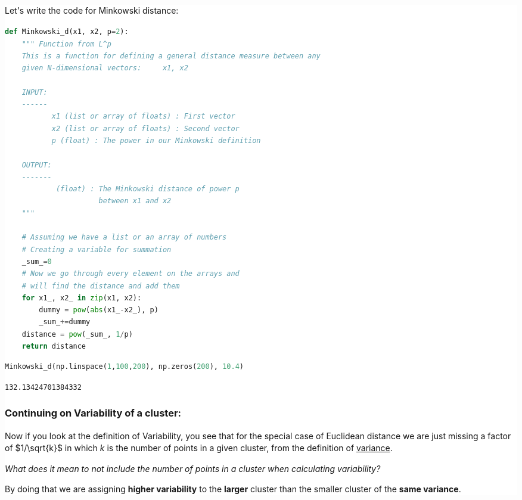 Let's write the code for Minkowski distance:


```python
def Minkowski_d(x1, x2, p=2):
    """ Function from L^p
    This is a function for defining a general distance measure between any
    given N-dimensional vectors:     x1, x2

    INPUT:
    ------
           x1 (list or array of floats) : First vector
           x2 (list or array of floats) : Second vector
           p (float) : The power in our Minkowski definition

    OUTPUT:
    -------
            (float) : The Minkowski distance of power p
                      between x1 and x2
    """

    # Assuming we have a list or an array of numbers
    # Creating a variable for summation
    _sum_=0
    # Now we go through every element on the arrays and
    # will find the distance and add them  
    for x1_, x2_ in zip(x1, x2):
        dummy = pow(abs(x1_-x2_), p)
        _sum_+=dummy
    distance = pow(_sum_, 1/p)
    return distance
```


```python
Minkowski_d(np.linspace(1,100,200), np.zeros(200), 10.4)
```




    132.13424701384332



### Continuing on Variability of a cluster:

Now if you look at the definition of Variability, you see that for the special case of Euclidean distance we are just missing a factor of $1/\sqrt{k}$ in which $k$ is the number of points in a given cluster, from the definition of [variance](https://en.wikipedia.org/wiki/Variance).


_What does it mean to not include the number of points in a cluster when calculating variability?_

By doing that we are assigning **higher variability** to the **larger** cluster than the smaller cluster of the **same variance**.


